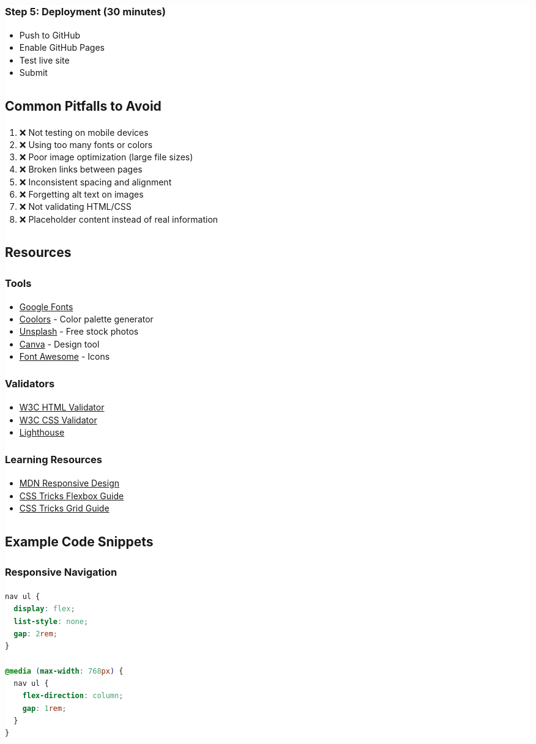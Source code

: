 ### Step 5: Deployment (30 minutes)
- Push to GitHub
- Enable GitHub Pages
- Test live site
- Submit

## Common Pitfalls to Avoid

1. ❌ Not testing on mobile devices
2. ❌ Using too many fonts or colors
3. ❌ Poor image optimization (large file sizes)
4. ❌ Broken links between pages
5. ❌ Inconsistent spacing and alignment
6. ❌ Forgetting alt text on images
7. ❌ Not validating HTML/CSS
8. ❌ Placeholder content instead of real information

## Resources

### Tools
- [Google Fonts](https://fonts.google.com/)
- [Coolors](https://coolors.co/) - Color palette generator
- [Unsplash](https://unsplash.com/) - Free stock photos
- [Canva](https://www.canva.com/) - Design tool
- [Font Awesome](https://fontawesome.com/) - Icons

### Validators
- [W3C HTML Validator](https://validator.w3.org/)
- [W3C CSS Validator](https://jigsaw.w3.org/css-validator/)
- [Lighthouse](https://developers.google.com/web/tools/lighthouse)

### Learning Resources
- [MDN Responsive Design](https://developer.mozilla.org/en-US/docs/Learn/CSS/CSS_layout/Responsive_Design)
- [CSS Tricks Flexbox Guide](https://css-tricks.com/snippets/css/a-guide-to-flexbox/)
- [CSS Tricks Grid Guide](https://css-tricks.com/snippets/css/complete-guide-grid/)

## Example Code Snippets

### Responsive Navigation
```css
nav ul {
  display: flex;
  list-style: none;
  gap: 2rem;
}

@media (max-width: 768px) {
  nav ul {
    flex-direction: column;
    gap: 1rem;
  }
}
```
